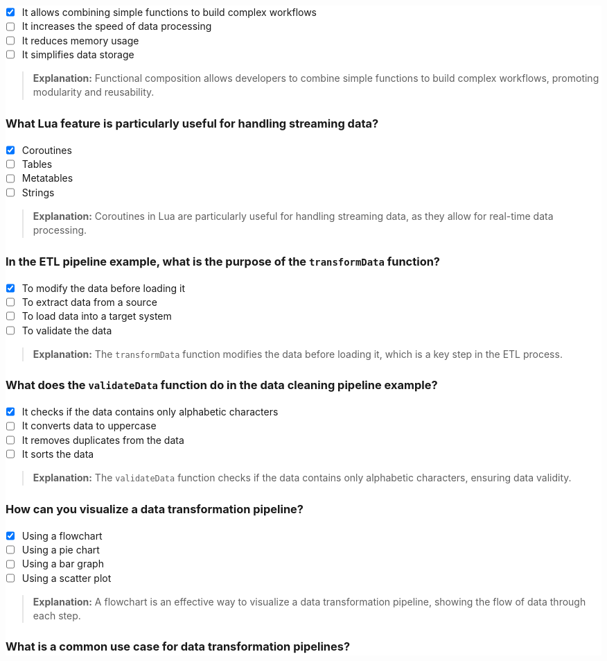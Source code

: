 - [x] It allows combining simple functions to build complex workflows
- [ ] It increases the speed of data processing
- [ ] It reduces memory usage
- [ ] It simplifies data storage

> **Explanation:** Functional composition allows developers to combine simple functions to build complex workflows, promoting modularity and reusability.

### What Lua feature is particularly useful for handling streaming data?

- [x] Coroutines
- [ ] Tables
- [ ] Metatables
- [ ] Strings

> **Explanation:** Coroutines in Lua are particularly useful for handling streaming data, as they allow for real-time data processing.

### In the ETL pipeline example, what is the purpose of the `transformData` function?

- [x] To modify the data before loading it
- [ ] To extract data from a source
- [ ] To load data into a target system
- [ ] To validate the data

> **Explanation:** The `transformData` function modifies the data before loading it, which is a key step in the ETL process.

### What does the `validateData` function do in the data cleaning pipeline example?

- [x] It checks if the data contains only alphabetic characters
- [ ] It converts data to uppercase
- [ ] It removes duplicates from the data
- [ ] It sorts the data

> **Explanation:** The `validateData` function checks if the data contains only alphabetic characters, ensuring data validity.

### How can you visualize a data transformation pipeline?

- [x] Using a flowchart
- [ ] Using a pie chart
- [ ] Using a bar graph
- [ ] Using a scatter plot

> **Explanation:** A flowchart is an effective way to visualize a data transformation pipeline, showing the flow of data through each step.

### What is a common use case for data transformation pipelines?
